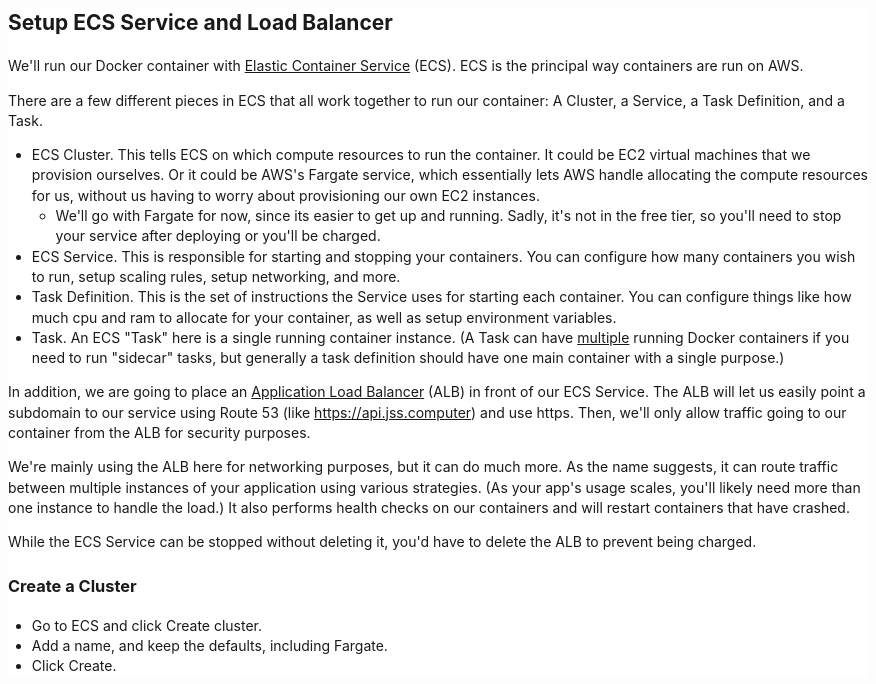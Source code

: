 ## Setup ECS Service and Load Balancer

We'll run our Docker container with [Elastic Container Service](https://aws.amazon.com/ecs/) (ECS).  ECS is the principal way containers are run on AWS.

There are a few different pieces in ECS that all work together to run our container: A Cluster, a Service, a Task Definition, and a Task.

- ECS Cluster.  This tells ECS on which compute resources to run the container.  It could be EC2 virtual machines that we provision ourselves.  Or it could be AWS's Fargate service, which essentially lets AWS handle allocating the compute resources for us, without us having to worry about provisioning our own EC2 instances.
  - We'll go with Fargate for now, since its easier to get up and running.  Sadly, it's not in the free tier, so you'll need to stop your service after deploying or you'll be charged.
- ECS Service.  This is responsible for starting and stopping your containers.  You can configure how many containers you wish to run, setup scaling rules, setup networking, and more.
- Task Definition.  This is the set of instructions the Service uses for starting each container.  You can configure things like how much cpu and ram to allocate for your container, as well as setup environment variables.
- Task.  An ECS "Task" here is a single running container instance.  (A Task can have [multiple](https://docs.aws.amazon.com/AmazonECS/latest/bestpracticesguide/application.html) running Docker containers if you need to run "sidecar" tasks, but generally a task definition should have one main container with a single purpose.)

In addition, we are going to place an [Application Load Balancer](https://docs.aws.amazon.com/elasticloadbalancing/latest/application/introduction.html) (ALB) in front of our ECS Service.  The ALB will let us easily point a subdomain to our service using Route 53 (like https://api.jss.computer) and use https.  Then, we'll only allow traffic going to our container from the ALB for security purposes.

We're mainly using the ALB here for networking purposes, but it can do much more.  As the name suggests, it can route traffic between multiple instances of your application using various strategies.  (As your app's usage scales, you'll likely need more than one instance to handle the load.)  It also performs health checks on our containers and will restart containers that have crashed.

While the ECS Service can be stopped without deleting it, you'd have to delete the ALB to prevent being charged.

### Create a Cluster

- Go to ECS and click Create cluster.
- Add a name, and keep the defaults, including Fargate.
- Click Create.
